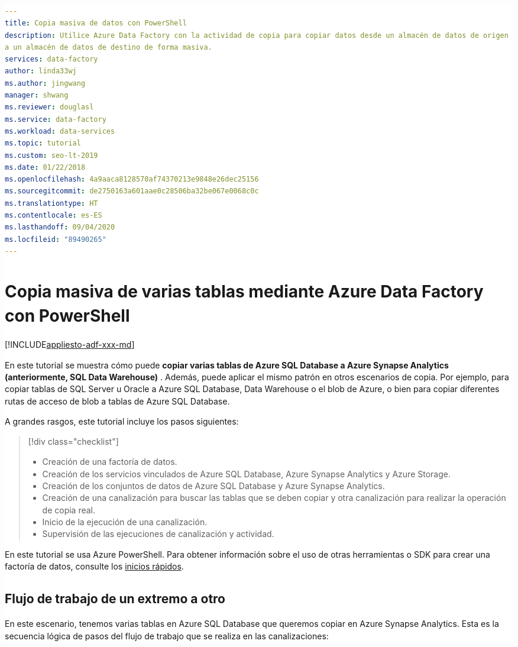 ```yaml
---
title: Copia masiva de datos con PowerShell
description: Utilice Azure Data Factory con la actividad de copia para copiar datos desde un almacén de datos de origen a un almacén de datos de destino de forma masiva.
services: data-factory
author: linda33wj
ms.author: jingwang
manager: shwang
ms.reviewer: douglasl
ms.service: data-factory
ms.workload: data-services
ms.topic: tutorial
ms.custom: seo-lt-2019
ms.date: 01/22/2018
ms.openlocfilehash: 4a9aaca8128570af74370213e9848e26dec25156
ms.sourcegitcommit: de2750163a601aae0c28506ba32be067e0068c0c
ms.translationtype: HT
ms.contentlocale: es-ES
ms.lasthandoff: 09/04/2020
ms.locfileid: "89490265"
---
```

# <a name="copy-multiple-tables-in-bulk-by-using-azure-data-factory-using-powershell"></a>Copia masiva de varias tablas mediante Azure Data Factory con PowerShell

[!INCLUDE[appliesto-adf-xxx-md](includes/appliesto-adf-xxx-md.md)]

En este tutorial se muestra cómo puede **copiar varias tablas de Azure SQL Database a Azure Synapse Analytics (anteriormente, SQL Data Warehouse)** . Además, puede aplicar el mismo patrón en otros escenarios de copia. Por ejemplo, para copiar tablas de SQL Server u Oracle a Azure SQL Database, Data Warehouse o el blob de Azure, o bien para copiar diferentes rutas de acceso de blob a tablas de Azure SQL Database.

A grandes rasgos, este tutorial incluye los pasos siguientes:

> [!div class="checklist"]
> * Creación de una factoría de datos.
> * Creación de los servicios vinculados de Azure SQL Database, Azure Synapse Analytics y Azure Storage.
> * Creación de los conjuntos de datos de Azure SQL Database y Azure Synapse Analytics.
> * Creación de una canalización para buscar las tablas que se deben copiar y otra canalización para realizar la operación de copia real. 
> * Inicio de la ejecución de una canalización.
> * Supervisión de las ejecuciones de canalización y actividad.

En este tutorial se usa Azure PowerShell. Para obtener información sobre el uso de otras herramientas o SDK para crear una factoría de datos, consulte los [inicios rápidos](quickstart-create-data-factory-dot-net.md). 

## <a name="end-to-end-workflow"></a>Flujo de trabajo de un extremo a otro
En este escenario, tenemos varias tablas en Azure SQL Database que queremos copiar en Azure Synapse Analytics. Esta es la secuencia lógica de pasos del flujo de trabajo que se realiza en las canalizaciones:

